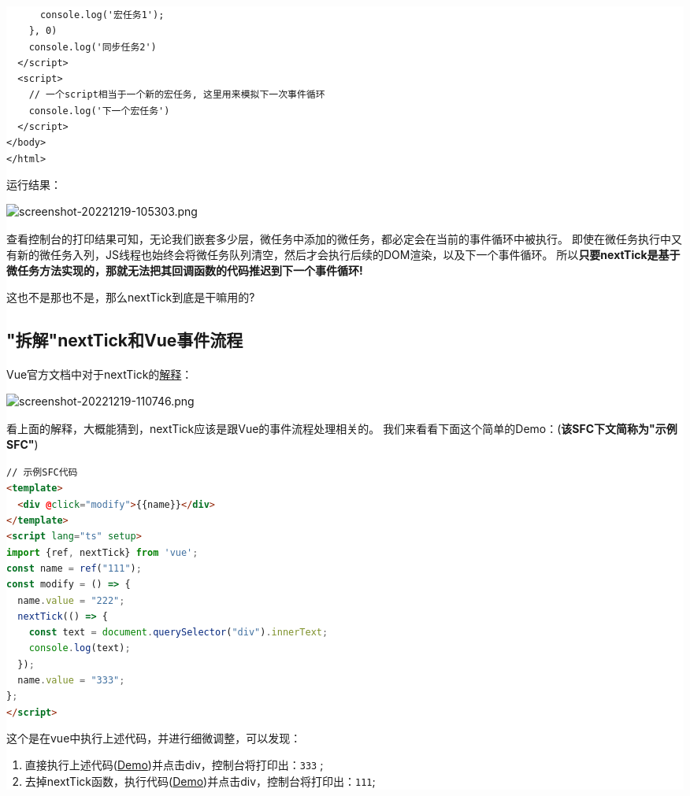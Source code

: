 ```
      console.log('宏任务1');
    }, 0)
    console.log('同步任务2')
  </script>
  <script>
    // 一个script相当于一个新的宏任务, 这里用来模拟下一次事件循环
    console.log('下一个宏任务')
  </script>
</body>
</html>
```
运行结果：


![screenshot-20221219-105303.png](https://p9-juejin.byteimg.com/tos-cn-i-k3u1fbpfcp/52a3e240b1634826ad70084a0b3183d9~tplv-k3u1fbpfcp-watermark.image?)

查看控制台的打印结果可知，无论我们嵌套多少层，微任务中添加的微任务，都必定会在当前的事件循环中被执行。 即使在微任务执行中又有新的微任务入列，JS线程也始终会将微任务队列清空，然后才会执行后续的DOM渲染，以及下一个事件循环。 所以**只要nextTick是基于微任务方法实现的，那就无法把其回调函数的代码推迟到下一个事件循环!**

这也不是那也不是，那么nextTick到底是干嘛用的?


## "拆解"nextTick和Vue事件流程

Vue官方文档中对于nextTick的[解释](https://cn.vuejs.org/guide/essentials/reactivity-fundamentals.html#dom-update-timing)：

![screenshot-20221219-110746.png](https://p3-juejin.byteimg.com/tos-cn-i-k3u1fbpfcp/9346869583e74a4c8533cb9cc123abf6~tplv-k3u1fbpfcp-watermark.image?)

看上面的解释，大概能猜到，nextTick应该是跟Vue的事件流程处理相关的。 我们来看看下面这个简单的Demo：(**该SFC下文简称为"示例SFC"**)

```html
// 示例SFC代码
<template>
  <div @click="modify">{{name}}</div>
</template>
<script lang="ts" setup>
import {ref, nextTick} from 'vue';
const name = ref("111");
const modify = () => {
  name.value = "222";
  nextTick(() => {
    const text = document.querySelector("div").innerText;
    console.log(text);
  });
  name.value = "333";
};
</script>
```

这个是在vue中执行上述代码，并进行细微调整，可以发现：
1. 直接执行上述代码([Demo](https://sfc.vuejs.org/#eNp9UctugzAQ/JXVXkKkxCjJLSWo/Ybm6AuFJSXFj9qGNkL8e9eQVlEq5YAAz+zM7HjAF2tF3xHuMQukbFsEyqUGyKqmh+eybcqPg0Rlqqa+SMyHQReKxjFLGWdilt5MZb50jQ3QFvrEQ8FLBE+hs4w1yhoXYHBUr0DTdziy8gi1MwoWHGDxJHVptA8QDeAATEwkbjYbics/bM7BaLKEQw5DTBr5oi/aLk5J3G63EnmAgatLckMGmIUCY0yvTNkp0kF8duQur9RSGYxjX96OfUWjNbkjcyfBedi0JFpzSqJETAYwzq+7ILvdbgoy8pOlczU5rnBuYq0KK87eaG5+SiavAJe2/80qkZuJ/xLfQ7B+n6a+LuN9nb0w7pTyl3CdDg07k1frN2e+PDkWlri60Uj5sCe3dqQrcuQead5R/+lOG/NaOP4A4GbCpg==))并点击div，控制台将打印出：`333` ;
2. 去掉nextTick函数，执行代码([Demo](https://sfc.vuejs.org/#eNp9UUtugzAQvcpoNk2kxFaSXUpQe4Zm6Q2FISXFn9qGNkLcvWNooyiVukAyvK8fAz47J/qOcI9ZJO3aIlKuDEBWNT08lW1Tvh8Uals19UVhPgym0DSOmWSciZm8UWWh9I2L0BbmxKIYFEKg2DnGGu2sjzB4qldg6Cse2XmE2lsND1zg4VGZ0poQIQXAAZi4ULjZbBQur9jcg9HFEg45DKlp4ou+aLukUrjdbhWyAEDKa9Dihg8we0XGWFHZstNkovjoyF9eqKUyWs/RfEGOFo0x5I/MnTxnsW1JtPa0SBap3JQ1zqe7Orvdbqoz8pPJeaAcVzjvsdaFE+dgDe8/lVM/AE+3/62rkPdJ7wrfYnRhL2Woy/TXzkFYf5J8Er4zseFkCnr96u1nIM/GClc3HpI/9uTXnkxFnvx/nnfUP77JduRr4fgNNQLDog==))并点击div，控制台将打印出：`111`;